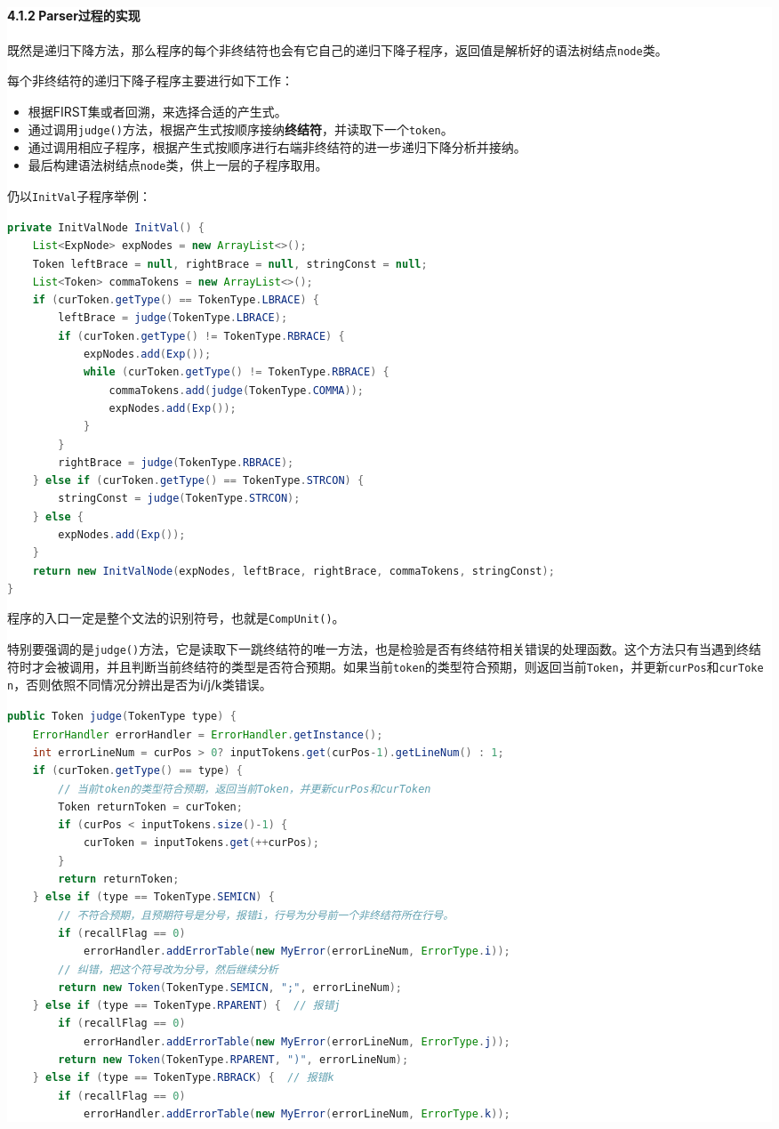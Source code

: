 #### 4.1.2 Parser过程的实现

既然是递归下降方法，那么程序的每个非终结符也会有它自己的递归下降子程序，返回值是解析好的语法树结点`node`类。

每个非终结符的递归下降子程序主要进行如下工作：

- 根据FIRST集或者回溯，来选择合适的产生式。
- 通过调用`judge()`方法，根据产生式按顺序接纳**终结符**，并读取下一个`token`。
- 通过调用相应子程序，根据产生式按顺序进行右端非终结符的进一步递归下降分析并接纳。
- 最后构建语法树结点`node`类，供上一层的子程序取用。

仍以`InitVal`子程序举例：

```java
private InitValNode InitVal() {
    List<ExpNode> expNodes = new ArrayList<>();
    Token leftBrace = null, rightBrace = null, stringConst = null;
    List<Token> commaTokens = new ArrayList<>();
    if (curToken.getType() == TokenType.LBRACE) {
        leftBrace = judge(TokenType.LBRACE);
        if (curToken.getType() != TokenType.RBRACE) {
            expNodes.add(Exp());
            while (curToken.getType() != TokenType.RBRACE) {
                commaTokens.add(judge(TokenType.COMMA));
                expNodes.add(Exp());
            }
        }
        rightBrace = judge(TokenType.RBRACE);
    } else if (curToken.getType() == TokenType.STRCON) {
        stringConst = judge(TokenType.STRCON);
    } else {
        expNodes.add(Exp());
    }
    return new InitValNode(expNodes, leftBrace, rightBrace, commaTokens, stringConst);
}
```



程序的入口一定是整个文法的识别符号，也就是`CompUnit()`。

特别要强调的是`judge()`方法，它是读取下一跳终结符的唯一方法，也是检验是否有终结符相关错误的处理函数。这个方法只有当遇到终结符时才会被调用，并且判断当前终结符的类型是否符合预期。如果当前`token`的类型符合预期，则返回当前`Token`，并更新`curPos`和`curToken`，否则依照不同情况分辨出是否为i/j/k类错误。

```java
public Token judge(TokenType type) {
    ErrorHandler errorHandler = ErrorHandler.getInstance();
    int errorLineNum = curPos > 0? inputTokens.get(curPos-1).getLineNum() : 1;
    if (curToken.getType() == type) {
        // 当前token的类型符合预期，返回当前Token，并更新curPos和curToken
        Token returnToken = curToken;
        if (curPos < inputTokens.size()-1) {
            curToken = inputTokens.get(++curPos);
        }
        return returnToken;
    } else if (type == TokenType.SEMICN) {
        // 不符合预期，且预期符号是分号，报错i，行号为分号前一个非终结符所在行号。
        if (recallFlag == 0)
            errorHandler.addErrorTable(new MyError(errorLineNum, ErrorType.i));
        // 纠错，把这个符号改为分号，然后继续分析
        return new Token(TokenType.SEMICN, ";", errorLineNum);
    } else if (type == TokenType.RPARENT) {  // 报错j
        if (recallFlag == 0)
            errorHandler.addErrorTable(new MyError(errorLineNum, ErrorType.j));
        return new Token(TokenType.RPARENT, ")", errorLineNum);
    } else if (type == TokenType.RBRACK) {  // 报错k
        if (recallFlag == 0)
            errorHandler.addErrorTable(new MyError(errorLineNum, ErrorType.k));
```